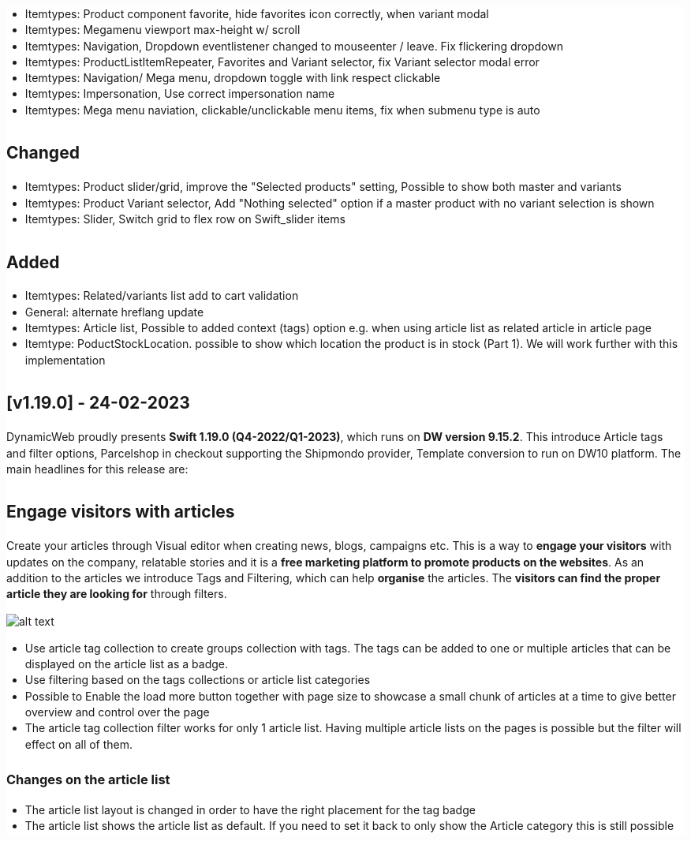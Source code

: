 * Itemtypes: Product component favorite, hide favorites icon correctly, when variant modal
* Itemtypes: Megamenu viewport max-height w/ scroll
* Itemtypes: Navigation, Dropdown eventlistener changed to mouseenter / leave. Fix flickering dropdown
* Itemtypes: ProductListItemRepeater, Favorites and Variant selector, fix Variant selector modal error
* Itemtypes: Navigation/ Mega menu, dropdown toggle with link respect clickable
* Itemtypes: Impersonation, Use correct impersonation name
* Itemtypes: Mega menu naviation, clickable/unclickable menu items, fix when submenu type is auto

## Changed
* Itemtypes: Product slider/grid, improve the "Selected products" setting, Possible to show both master and variants
* Itemtypes: Product Variant selector,  Add "Nothing selected" option if a master product with no variant selection is shown
* Itemtypes: Slider, Switch grid to flex row on Swift_slider items

## Added
* Itemtypes: Related/variants list add to cart validation
* General: alternate hreflang update
* Itemtypes: Article list,  Possible to added context (tags) option e.g. when using article list as related article in article page
* Itemtype: PoductStockLocation. possible to show which location the product is in stock (Part 1). We will work further with this implementation


## [v1.19.0] - 24-02-2023

DynamicWeb proudly presents **Swift 1.19.0 (Q4-2022/Q1-2023)**, which runs on **DW version 9.15.2**. This introduce Article tags and filter options, Parcelshop in checkout supporting the Shipmondo provider, Template conversion to run on DW10 platform. The main headlines for this release are:

## Engage visitors with articles
Create your articles through Visual editor when creating news, blogs, campaigns etc. This is a way to **engage your visitors** with updates on the company, relatable stories and it is a **free marketing platform to promote products on the websites**.
As an addition to the articles we introduce Tags and Filtering, which can help **organise** the articles.  The **visitors can find the proper article they are looking for** through filters.

![alt text](https://doc.dynamicweb.com/Files/Images/Swift/Articles-tags-filtering.png)

* Use article tag collection to create groups collection with tags. The tags can be added to one or multiple articles that can be displayed on the article list as a badge.
* Use filtering based on the tags collections or article list categories
* Possible to Enable the load more button together with page size to showcase a small chunk of articles at a time to give better overview and control over the page
* The article tag collection filter works for only 1 article list. Having multiple article lists on the pages is possible but the filter will effect on all of them.

### Changes on the article list
* The article list layout is changed in order to have the right placement for the tag badge
* The article list shows the article list as default. If you need to set it back to only show the Article category this is still possible
